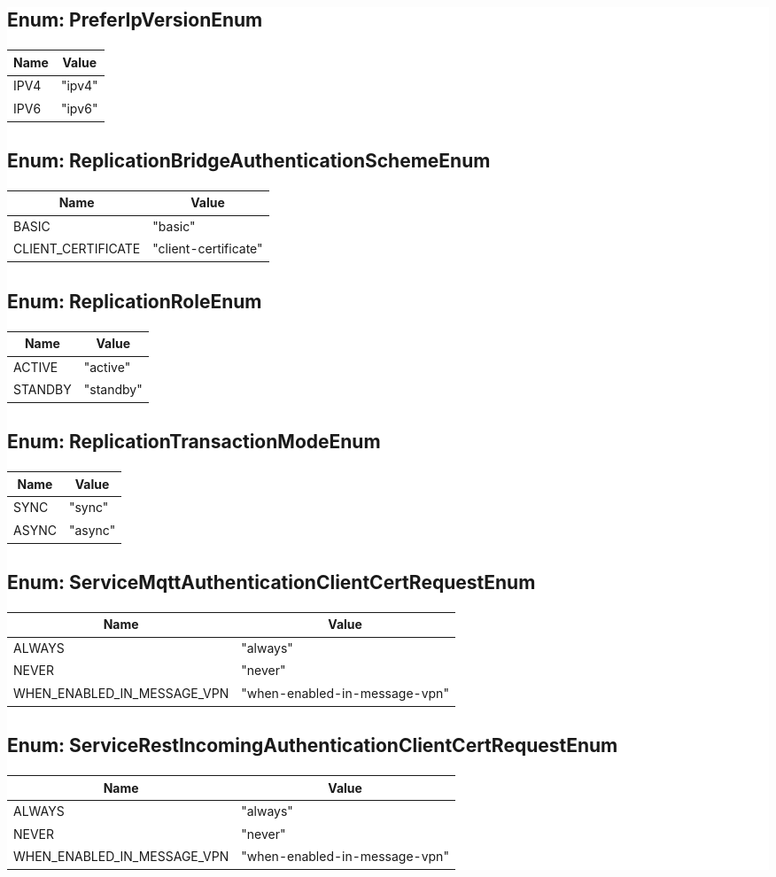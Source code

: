 
<a name="PreferIpVersionEnum"></a>
## Enum: PreferIpVersionEnum
Name | Value
---- | -----
IPV4 | &quot;ipv4&quot;
IPV6 | &quot;ipv6&quot;


<a name="ReplicationBridgeAuthenticationSchemeEnum"></a>
## Enum: ReplicationBridgeAuthenticationSchemeEnum
Name | Value
---- | -----
BASIC | &quot;basic&quot;
CLIENT_CERTIFICATE | &quot;client-certificate&quot;


<a name="ReplicationRoleEnum"></a>
## Enum: ReplicationRoleEnum
Name | Value
---- | -----
ACTIVE | &quot;active&quot;
STANDBY | &quot;standby&quot;


<a name="ReplicationTransactionModeEnum"></a>
## Enum: ReplicationTransactionModeEnum
Name | Value
---- | -----
SYNC | &quot;sync&quot;
ASYNC | &quot;async&quot;


<a name="ServiceMqttAuthenticationClientCertRequestEnum"></a>
## Enum: ServiceMqttAuthenticationClientCertRequestEnum
Name | Value
---- | -----
ALWAYS | &quot;always&quot;
NEVER | &quot;never&quot;
WHEN_ENABLED_IN_MESSAGE_VPN | &quot;when-enabled-in-message-vpn&quot;


<a name="ServiceRestIncomingAuthenticationClientCertRequestEnum"></a>
## Enum: ServiceRestIncomingAuthenticationClientCertRequestEnum
Name | Value
---- | -----
ALWAYS | &quot;always&quot;
NEVER | &quot;never&quot;
WHEN_ENABLED_IN_MESSAGE_VPN | &quot;when-enabled-in-message-vpn&quot;
